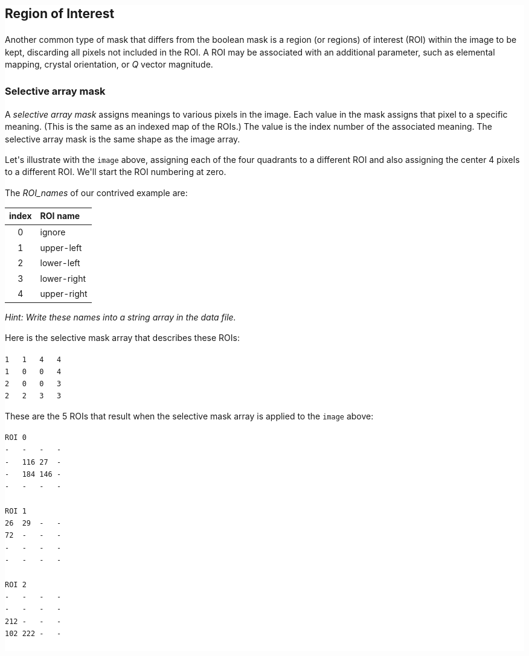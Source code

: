 
## Region of Interest

Another common type of mask that differs from the 
boolean mask is a region (or regions) of interest (ROI)
within the image to be kept, discarding all pixels
not included in the ROI.  A ROI may be associated 
with an additional parameter,
such as elemental mapping, crystal orientation, 
or *Q* vector magnitude.

### Selective array mask

A *selective array mask* assigns meanings to various pixels
in the image.  Each value in the mask assigns that pixel
to a specific meaning.  (This is the same as an indexed 
map of the ROIs.)  The value is the index number of 
the associated meaning.  The selective array mask is the 
same shape as the image array.

Let's illustrate with the `image` above, assigning
each of the four quadrants to a different ROI 
and also assigning the center 4 pixels to a different ROI.
We'll start the ROI numbering at zero.  

The *ROI_names* of our contrived example are:

index | ROI name
:---: | :---
0 | ignore
1 | upper-left
2 | lower-left
3 | lower-right
4 | upper-right

*Hint: Write these names into a string array in the data file.*

Here is the selective mask array that describes these ROIs:

```
1	1	4	4
1	0	0	4
2	0	0	3
2	2	3	3
```

These are the 5 ROIs that result when the selective mask array is applied to the `image` above:


```
ROI	0		
-	-	-	-
-	116	27	-
-	184	146	-
-	-	-	-
			
ROI	1		
26	29	-	-
72	-	-	-
-	-	-	-
-	-	-	-
			
ROI	2		
-	-	-	-
-	-	-	-
212	-	-	-
102	222	-	-
			
```